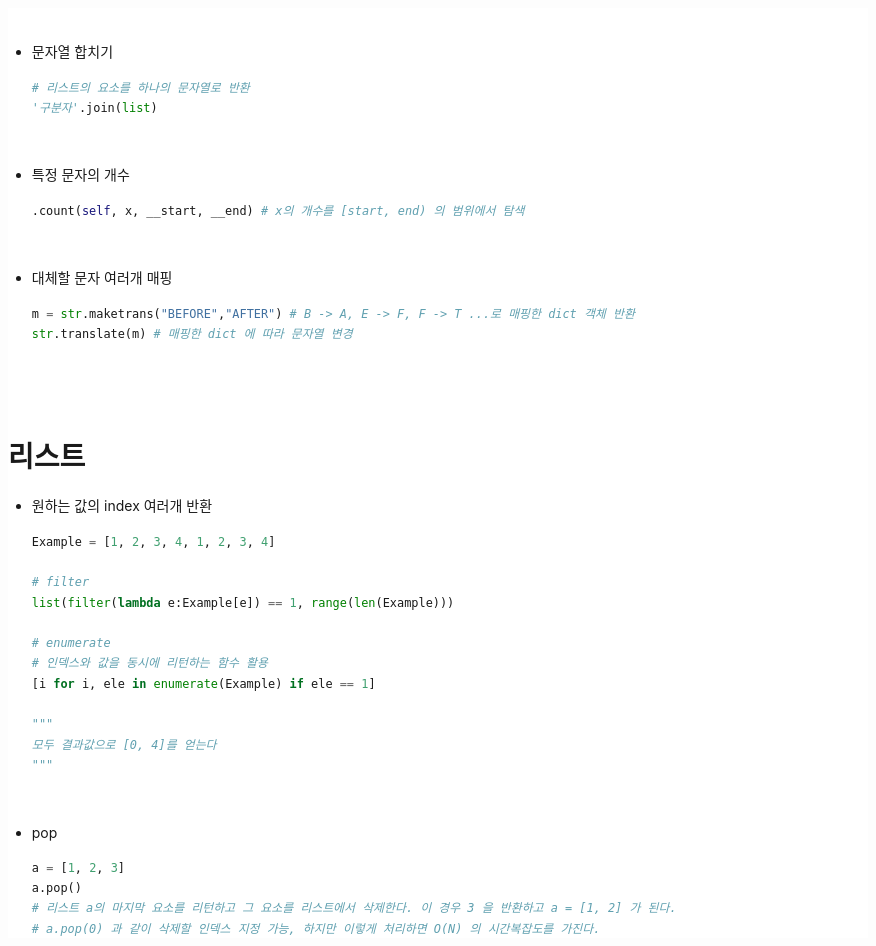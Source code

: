   <br>

* 문자열 합치기

  ```python
  # 리스트의 요소를 하나의 문자열로 반환
  '구분자'.join(list)
  ```

  <br>

* 특정 문자의 개수

  ```python
  .count(self, x, __start, __end) # x의 개수를 [start, end) 의 범위에서 탐색
  ```

  <br>
  
* 대체할 문자 여러개 매핑

  ```python
  m = str.maketrans("BEFORE","AFTER") # B -> A, E -> F, F -> T ...로 매핑한 dict 객체 반환
  str.translate(m) # 매핑한 dict 에 따라 문자열 변경
  ```

  <br>

  <br>

# 리스트

* 원하는 값의 index 여러개 반환

  ```python
  Example = [1, 2, 3, 4, 1, 2, 3, 4]
  
  # filter
  list(filter(lambda e:Example[e]) == 1, range(len(Example)))
  
  # enumerate
  # 인덱스와 값을 동시에 리턴하는 함수 활용
  [i for i, ele in enumerate(Example) if ele == 1]
  
  """
  모두 결과값으로 [0, 4]를 얻는다
  """
  ```

  <br>

* pop

  ```python
  a = [1, 2, 3]
  a.pop() 
  # 리스트 a의 마지막 요소를 리턴하고 그 요소를 리스트에서 삭제한다. 이 경우 3 을 반환하고 a = [1, 2] 가 된다.
  # a.pop(0) 과 같이 삭제할 인덱스 지정 가능, 하지만 이렇게 처리하면 O(N) 의 시간복잡도를 가진다.
  ```
